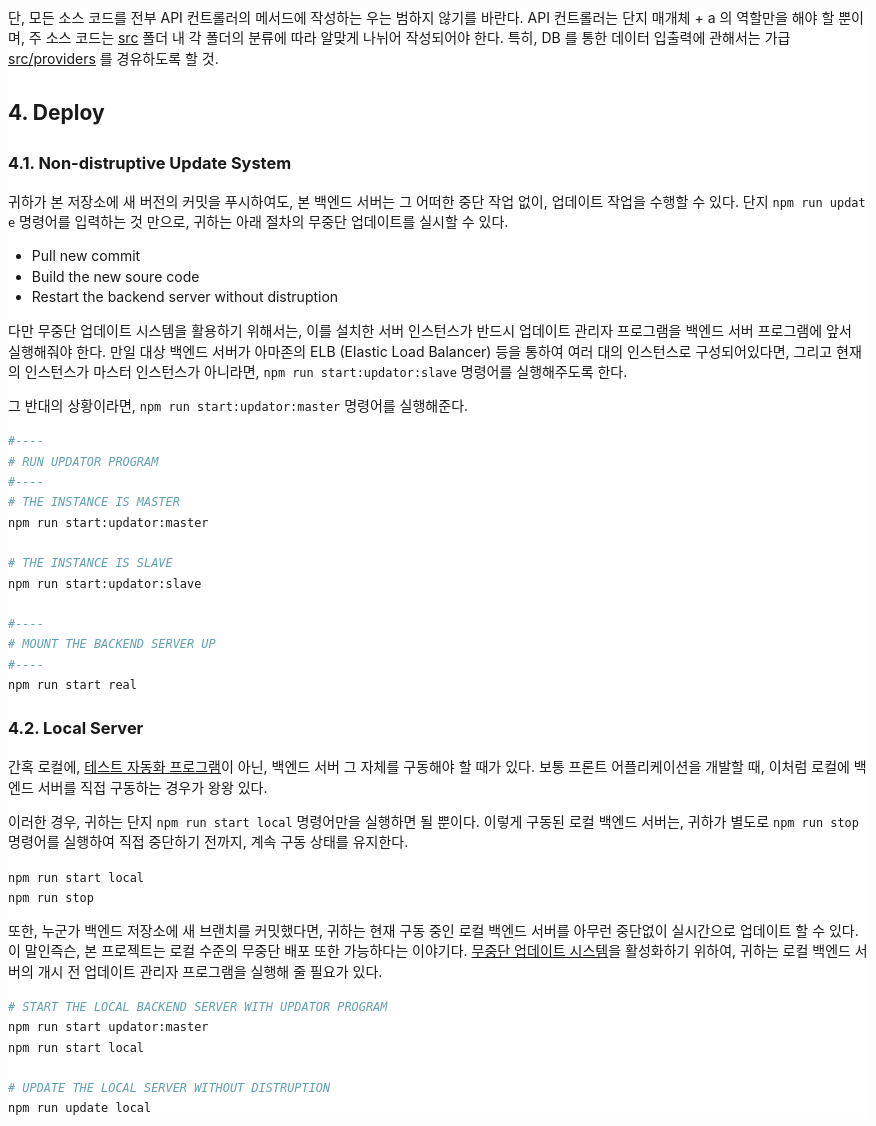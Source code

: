 단, 모든 소스 코드를 전부 API 컨트롤러의 메서드에 작성하는 우는 범하지 않기를 바란다. API 컨트롤러는 단지 매개체 + a 의 역할만을 해야 할 뿐이며, 주 소스 코드는 [src](src) 폴더 내 각 폴더의 분류에 따라 알맞게 나뉘어 작성되어야 한다. 특히, DB 를 통한 데이터 입출력에 관해서는 가급 [src/providers](src/providers) 를 경유하도록 할 것.




## 4. Deploy
### 4.1. Non-distruptive Update System
귀하가 본 저장소에 새 버전의 커밋을 푸시하여도, 본 백엔드 서버는 그 어떠한 중단 작업 없이, 업데이트 작업을 수행할 수 있다. 단지 `npm run update` 명령어를 입력하는 것 만으로, 귀하는 아래 절차의 무중단 업데이트를 실시할 수 있다.

  - Pull new commit
  - Build the new soure code
  - Restart the backend server without distruption

다만 무중단 업데이트 시스템을 활용하기 위해서는, 이를 설치한 서버 인스턴스가 반드시 업데이트 관리자 프로그램을 백엔드 서버 프로그램에 앞서 실행해줘야 한다. 만일 대상 백엔드 서버가 아마존의 ELB (Elastic Load Balancer) 등을 통하여 여러 대의 인스턴스로 구성되어있다면, 그리고 현재의 인스턴스가 마스터 인스턴스가 아니라면, `npm run start:updator:slave` 명령어를 실행해주도록 한다.

그 반대의 상황이라면, `npm run start:updator:master` 명령어를 실행해준다.

```bash
#----
# RUN UPDATOR PROGRAM
#----
# THE INSTANCE IS MASTER
npm run start:updator:master

# THE INSTANCE IS SLAVE
npm run start:updator:slave

#----
# MOUNT THE BACKEND SERVER UP
#----
npm run start real
```

### 4.2. Local Server
간혹 로컬에, [테스트 자동화 프로그램](#33-test-automation-program)이 아닌, 백엔드 서버 그 자체를 구동해야 할 때가 있다. 보통 프론트 어플리케이션을 개발할 때, 이처럼 로컬에 백엔드 서버를 직접 구동하는 경우가 왕왕 있다.

이러한 경우, 귀하는 단지 `npm run start local` 명령어만을 실행하면 될 뿐이다. 이렇게 구동된 로컬 백엔드 서버는, 귀하가 별도로 `npm run stop` 명령어를 실행하여 직접 중단하기 전까지, 계속 구동 상태를 유지한다.

```bash
npm run start local
npm run stop
```

또한, 누군가 백엔드 저장소에 새 브랜치를 커밋했다면, 귀하는 현재 구동 중인 로컬 백엔드 서버를 아무런 중단없이 실시간으로 업데이트 할 수 있다. 이 말인즉슨, 본 프로젝트는 로컬 수준의 무중단 배포 또한 가능하다는 이야기다. [무중단 업데이트 시스템](#41-non-distruptive-update-system)을 활성화하기 위하여, 귀하는 로컬 백엔드 서버의 개시 전 업데이트 관리자 프로그램을 실행해 줄 필요가 있다.

```bash
# START THE LOCAL BACKEND SERVER WITH UPDATOR PROGRAM
npm run start updator:master
npm run start local

# UPDATE THE LOCAL SERVER WITHOUT DISTRUPTION
npm run update local
```
